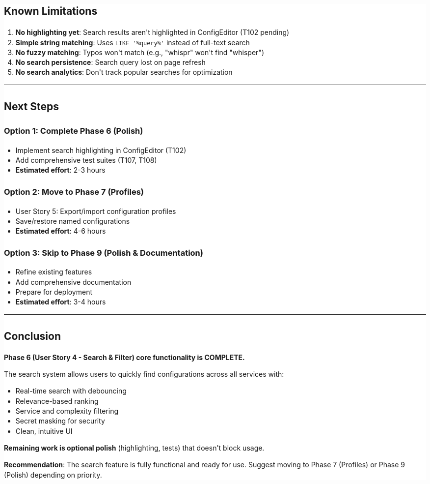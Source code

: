 ## Known Limitations

1. **No highlighting yet**: Search results aren't highlighted in ConfigEditor (T102 pending)
2. **Simple string matching**: Uses `LIKE '%query%'` instead of full-text search
3. **No fuzzy matching**: Typos won't match (e.g., "whispr" won't find "whisper")
4. **No search persistence**: Search query lost on page refresh
5. **No search analytics**: Don't track popular searches for optimization

---

## Next Steps

### Option 1: Complete Phase 6 (Polish)
- Implement search highlighting in ConfigEditor (T102)
- Add comprehensive test suites (T107, T108)
- **Estimated effort**: 2-3 hours

### Option 2: Move to Phase 7 (Profiles)
- User Story 5: Export/import configuration profiles
- Save/restore named configurations
- **Estimated effort**: 4-6 hours

### Option 3: Skip to Phase 9 (Polish & Documentation)
- Refine existing features
- Add comprehensive documentation
- Prepare for deployment
- **Estimated effort**: 3-4 hours

---

## Conclusion

**Phase 6 (User Story 4 - Search & Filter) core functionality is COMPLETE.**

The search system allows users to quickly find configurations across all services with:
- Real-time search with debouncing
- Relevance-based ranking
- Service and complexity filtering
- Secret masking for security
- Clean, intuitive UI

**Remaining work is optional polish** (highlighting, tests) that doesn't block usage.

**Recommendation**: The search feature is fully functional and ready for use. Suggest moving to Phase 7 (Profiles) or Phase 9 (Polish) depending on priority.
